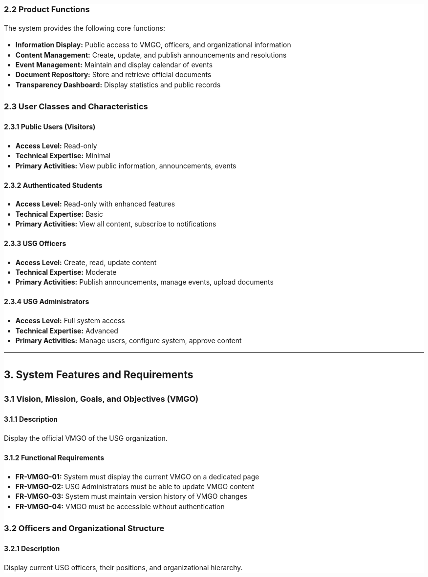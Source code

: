 ### 2.2 Product Functions
The system provides the following core functions:
- **Information Display:** Public access to VMGO, officers, and organizational information
- **Content Management:** Create, update, and publish announcements and resolutions
- **Event Management:** Maintain and display calendar of events
- **Document Repository:** Store and retrieve official documents
- **Transparency Dashboard:** Display statistics and public records

### 2.3 User Classes and Characteristics

#### 2.3.1 Public Users (Visitors)
- **Access Level:** Read-only
- **Technical Expertise:** Minimal
- **Primary Activities:** View public information, announcements, events

#### 2.3.2 Authenticated Students
- **Access Level:** Read-only with enhanced features
- **Technical Expertise:** Basic
- **Primary Activities:** View all content, subscribe to notifications

#### 2.3.3 USG Officers
- **Access Level:** Create, read, update content
- **Technical Expertise:** Moderate
- **Primary Activities:** Publish announcements, manage events, upload documents

#### 2.3.4 USG Administrators
- **Access Level:** Full system access
- **Technical Expertise:** Advanced
- **Primary Activities:** Manage users, configure system, approve content

---

## 3. System Features and Requirements

### 3.1 Vision, Mission, Goals, and Objectives (VMGO)

#### 3.1.1 Description
Display the official VMGO of the USG organization.

#### 3.1.2 Functional Requirements
- **FR-VMGO-01:** System must display the current VMGO on a dedicated page
- **FR-VMGO-02:** USG Administrators must be able to update VMGO content
- **FR-VMGO-03:** System must maintain version history of VMGO changes
- **FR-VMGO-04:** VMGO must be accessible without authentication

### 3.2 Officers and Organizational Structure

#### 3.2.1 Description
Display current USG officers, their positions, and organizational hierarchy.
